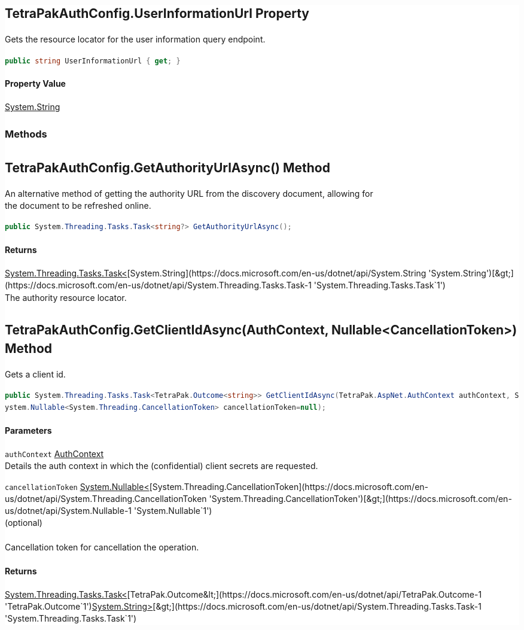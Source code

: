 <a name='TetraPak_AspNet_TetraPakAuthConfig_UserInformationUrl'></a>
## TetraPakAuthConfig.UserInformationUrl Property
Gets the resource locator for the user information query endpoint.   
```csharp
public string UserInformationUrl { get; }
```
#### Property Value
[System.String](https://docs.microsoft.com/en-us/dotnet/api/System.String 'System.String')
  
### Methods
<a name='TetraPak_AspNet_TetraPakAuthConfig_GetAuthorityUrlAsync()'></a>
## TetraPakAuthConfig.GetAuthorityUrlAsync() Method
An alternative method of getting the authority URL from the discovery document, allowing for  
the document to be refreshed online.  
```csharp
public System.Threading.Tasks.Task<string?> GetAuthorityUrlAsync();
```
#### Returns
[System.Threading.Tasks.Task&lt;](https://docs.microsoft.com/en-us/dotnet/api/System.Threading.Tasks.Task-1 'System.Threading.Tasks.Task`1')[System.String](https://docs.microsoft.com/en-us/dotnet/api/System.String 'System.String')[&gt;](https://docs.microsoft.com/en-us/dotnet/api/System.Threading.Tasks.Task-1 'System.Threading.Tasks.Task`1')  
The authority resource locator.  
  
<a name='TetraPak_AspNet_TetraPakAuthConfig_GetClientIdAsync(TetraPak_AspNet_AuthContext_System_Nullable_System_Threading_CancellationToken_)'></a>
## TetraPakAuthConfig.GetClientIdAsync(AuthContext, Nullable&lt;CancellationToken&gt;) Method
Gets a client id.  
```csharp
public System.Threading.Tasks.Task<TetraPak.Outcome<string>> GetClientIdAsync(TetraPak.AspNet.AuthContext authContext, System.Nullable<System.Threading.CancellationToken> cancellationToken=null);
```
#### Parameters
<a name='TetraPak_AspNet_TetraPakAuthConfig_GetClientIdAsync(TetraPak_AspNet_AuthContext_System_Nullable_System_Threading_CancellationToken_)_authContext'></a>
`authContext` [AuthContext](TetraPak_AspNet_AuthContext.md 'TetraPak.AspNet.AuthContext')  
Details the auth context in which the (confidential) client secrets are requested.  
  
<a name='TetraPak_AspNet_TetraPakAuthConfig_GetClientIdAsync(TetraPak_AspNet_AuthContext_System_Nullable_System_Threading_CancellationToken_)_cancellationToken'></a>
`cancellationToken` [System.Nullable&lt;](https://docs.microsoft.com/en-us/dotnet/api/System.Nullable-1 'System.Nullable`1')[System.Threading.CancellationToken](https://docs.microsoft.com/en-us/dotnet/api/System.Threading.CancellationToken 'System.Threading.CancellationToken')[&gt;](https://docs.microsoft.com/en-us/dotnet/api/System.Nullable-1 'System.Nullable`1')  
(optional)<br />  
Cancellation token for cancellation the operation.  
  
#### Returns
[System.Threading.Tasks.Task&lt;](https://docs.microsoft.com/en-us/dotnet/api/System.Threading.Tasks.Task-1 'System.Threading.Tasks.Task`1')[TetraPak.Outcome&lt;](https://docs.microsoft.com/en-us/dotnet/api/TetraPak.Outcome-1 'TetraPak.Outcome`1')[System.String](https://docs.microsoft.com/en-us/dotnet/api/System.String 'System.String')[&gt;](https://docs.microsoft.com/en-us/dotnet/api/TetraPak.Outcome-1 'TetraPak.Outcome`1')[&gt;](https://docs.microsoft.com/en-us/dotnet/api/System.Threading.Tasks.Task-1 'System.Threading.Tasks.Task`1')  
